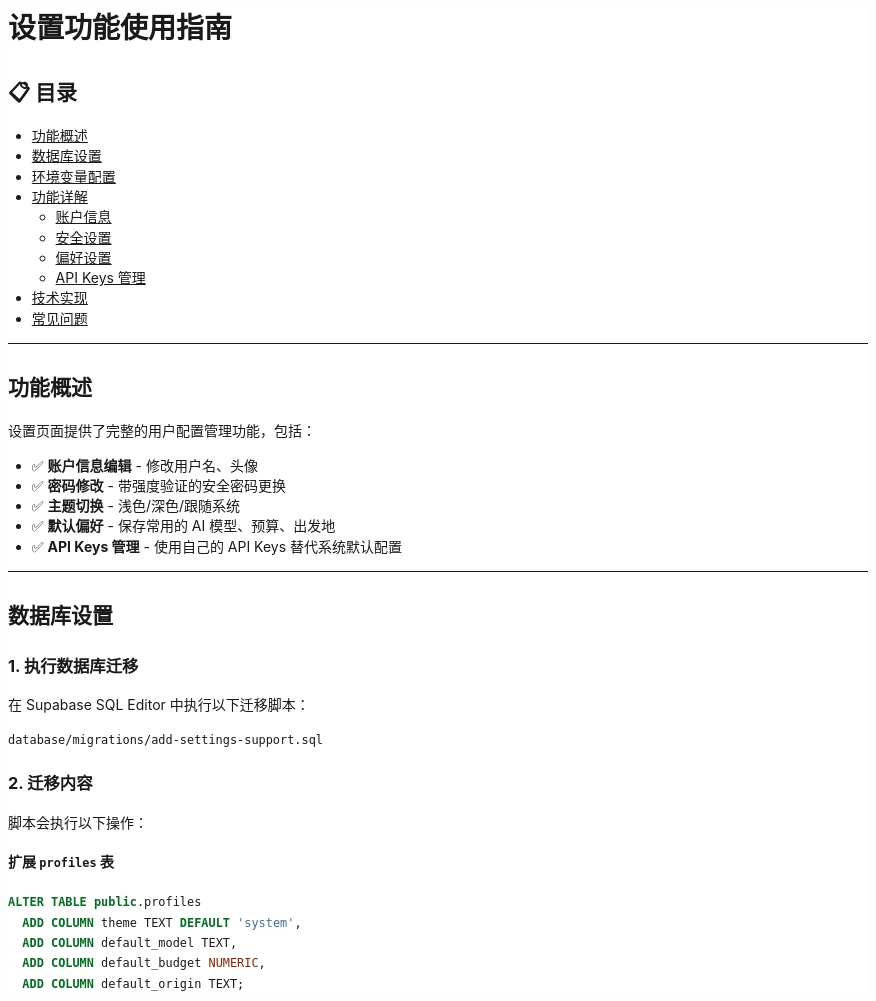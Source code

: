 # 设置功能使用指南

## 📋 目录

- [功能概述](#功能概述)
- [数据库设置](#数据库设置)
- [环境变量配置](#环境变量配置)
- [功能详解](#功能详解)
  - [账户信息](#1-账户信息)
  - [安全设置](#2-安全设置)
  - [偏好设置](#3-偏好设置)
  - [API Keys 管理](#4-api-keys-管理)
- [技术实现](#技术实现)
- [常见问题](#常见问题)

---

## 功能概述

设置页面提供了完整的用户配置管理功能，包括：

- ✅ **账户信息编辑** - 修改用户名、头像
- ✅ **密码修改** - 带强度验证的安全密码更换
- ✅ **主题切换** - 浅色/深色/跟随系统
- ✅ **默认偏好** - 保存常用的 AI 模型、预算、出发地
- ✅ **API Keys 管理** - 使用自己的 API Keys 替代系统默认配置

---

## 数据库设置

### 1. 执行数据库迁移

在 Supabase SQL Editor 中执行以下迁移脚本：

```bash
database/migrations/add-settings-support.sql
```

### 2. 迁移内容

脚本会执行以下操作：

#### 扩展 `profiles` 表
```sql
ALTER TABLE public.profiles
  ADD COLUMN theme TEXT DEFAULT 'system',
  ADD COLUMN default_model TEXT,
  ADD COLUMN default_budget NUMERIC,
  ADD COLUMN default_origin TEXT;
```

